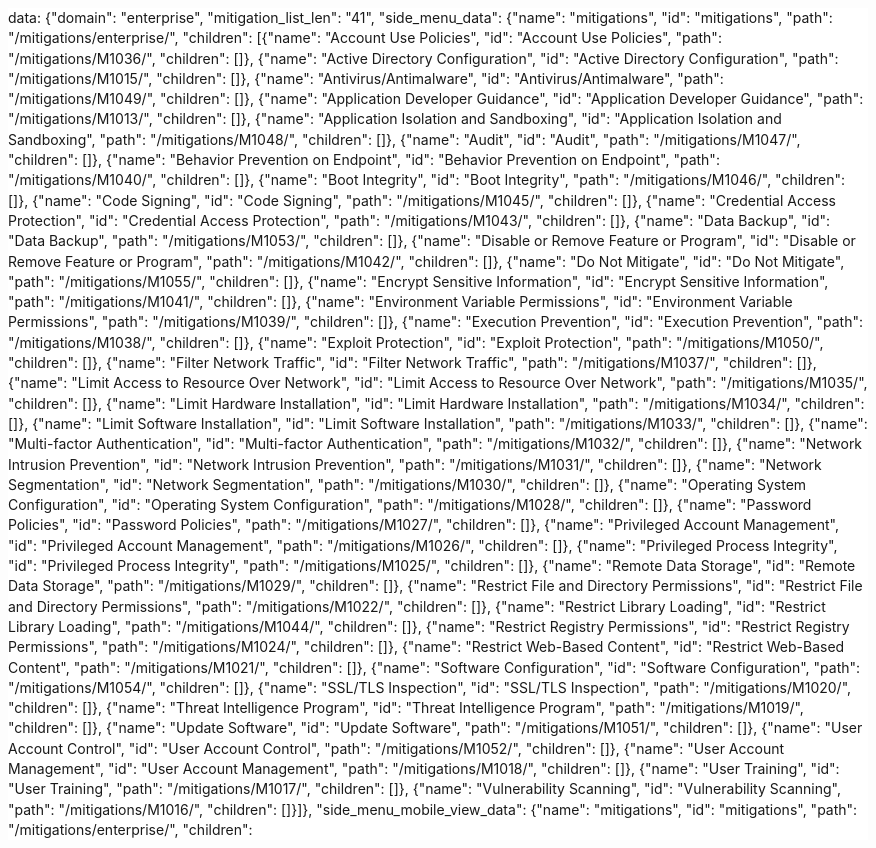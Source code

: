 data: {"domain": "enterprise", "mitigation_list_len": "41", "side_menu_data": {"name": "mitigations", "id": "mitigations", "path": "/mitigations/enterprise/", "children": [{"name": "Account Use Policies", "id": "Account Use Policies", "path": "/mitigations/M1036/", "children": []}, {"name": "Active Directory Configuration", "id": "Active Directory Configuration", "path": "/mitigations/M1015/", "children": []}, {"name": "Antivirus/Antimalware", "id": "Antivirus/Antimalware", "path": "/mitigations/M1049/", "children": []}, {"name": "Application Developer Guidance", "id": "Application Developer Guidance", "path": "/mitigations/M1013/", "children": []}, {"name": "Application Isolation and Sandboxing", "id": "Application Isolation and Sandboxing", "path": "/mitigations/M1048/", "children": []}, {"name": "Audit", "id": "Audit", "path": "/mitigations/M1047/", "children": []}, {"name": "Behavior Prevention on Endpoint", "id": "Behavior Prevention on Endpoint", "path": "/mitigations/M1040/", "children": []}, {"name": "Boot Integrity", "id": "Boot Integrity", "path": "/mitigations/M1046/", "children": []}, {"name": "Code Signing", "id": "Code Signing", "path": "/mitigations/M1045/", "children": []}, {"name": "Credential Access Protection", "id": "Credential Access Protection", "path": "/mitigations/M1043/", "children": []}, {"name": "Data Backup", "id": "Data Backup", "path": "/mitigations/M1053/", "children": []}, {"name": "Disable or Remove Feature or Program", "id": "Disable or Remove Feature or Program", "path": "/mitigations/M1042/", "children": []}, {"name": "Do Not Mitigate", "id": "Do Not Mitigate", "path": "/mitigations/M1055/", "children": []}, {"name": "Encrypt Sensitive Information", "id": "Encrypt Sensitive Information", "path": "/mitigations/M1041/", "children": []}, {"name": "Environment Variable Permissions", "id": "Environment Variable Permissions", "path": "/mitigations/M1039/", "children": []}, {"name": "Execution Prevention", "id": "Execution Prevention", "path": "/mitigations/M1038/", "children": []}, {"name": "Exploit Protection", "id": "Exploit Protection", "path": "/mitigations/M1050/", "children": []}, {"name": "Filter Network Traffic", "id": "Filter Network Traffic", "path": "/mitigations/M1037/", "children": []}, {"name": "Limit Access to Resource Over Network", "id": "Limit Access to Resource Over Network", "path": "/mitigations/M1035/", "children": []}, {"name": "Limit Hardware Installation", "id": "Limit Hardware Installation", "path": "/mitigations/M1034/", "children": []}, {"name": "Limit Software Installation", "id": "Limit Software Installation", "path": "/mitigations/M1033/", "children": []}, {"name": "Multi-factor Authentication", "id": "Multi-factor Authentication", "path": "/mitigations/M1032/", "children": []}, {"name": "Network Intrusion Prevention", "id": "Network Intrusion Prevention", "path": "/mitigations/M1031/", "children": []}, {"name": "Network Segmentation", "id": "Network Segmentation", "path": "/mitigations/M1030/", "children": []}, {"name": "Operating System Configuration", "id": "Operating System Configuration", "path": "/mitigations/M1028/", "children": []}, {"name": "Password Policies", "id": "Password Policies", "path": "/mitigations/M1027/", "children": []}, {"name": "Privileged Account Management", "id": "Privileged Account Management", "path": "/mitigations/M1026/", "children": []}, {"name": "Privileged Process Integrity", "id": "Privileged Process Integrity", "path": "/mitigations/M1025/", "children": []}, {"name": "Remote Data Storage", "id": "Remote Data Storage", "path": "/mitigations/M1029/", "children": []}, {"name": "Restrict File and Directory Permissions", "id": "Restrict File and Directory Permissions", "path": "/mitigations/M1022/", "children": []}, {"name": "Restrict Library Loading", "id": "Restrict Library Loading", "path": "/mitigations/M1044/", "children": []}, {"name": "Restrict Registry Permissions", "id": "Restrict Registry Permissions", "path": "/mitigations/M1024/", "children": []}, {"name": "Restrict Web-Based Content", "id": "Restrict Web-Based Content", "path": "/mitigations/M1021/", "children": []}, {"name": "Software Configuration", "id": "Software Configuration", "path": "/mitigations/M1054/", "children": []}, {"name": "SSL/TLS Inspection", "id": "SSL/TLS Inspection", "path": "/mitigations/M1020/", "children": []}, {"name": "Threat Intelligence Program", "id": "Threat Intelligence Program", "path": "/mitigations/M1019/", "children": []}, {"name": "Update Software", "id": "Update Software", "path": "/mitigations/M1051/", "children": []}, {"name": "User Account Control", "id": "User Account Control", "path": "/mitigations/M1052/", "children": []}, {"name": "User Account Management", "id": "User Account Management", "path": "/mitigations/M1018/", "children": []}, {"name": "User Training", "id": "User Training", "path": "/mitigations/M1017/", "children": []}, {"name": "Vulnerability Scanning", "id": "Vulnerability Scanning", "path": "/mitigations/M1016/", "children": []}]}, "side_menu_mobile_view_data": {"name": "mitigations", "id": "mitigations", "path": "/mitigations/enterprise/", "children":
